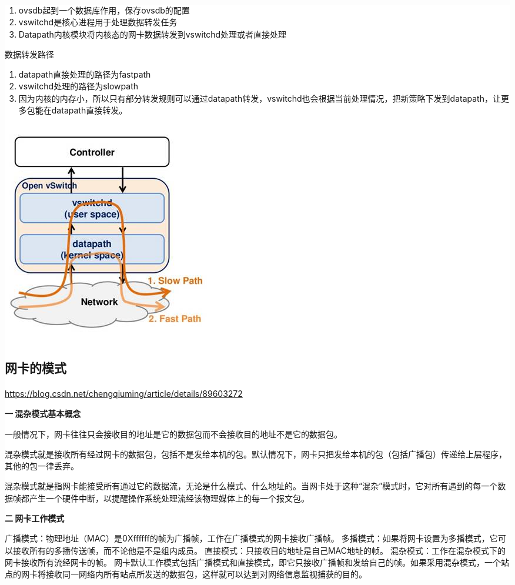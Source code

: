 



1. ovsdb起到一个数据库作用，保存ovsdb的配置
2. vswitchd是核心进程用于处理数据转发任务
3. Datapath内核模块将内核态的网卡数据转发到vswitchd处理或者直接处理



数据转发路径

1. datapath直接处理的路径为fastpath
2. vswitchd处理的路径为slowpath
3. 因为内核的内存小，所以只有部分转发规则可以通过datapath转发，vswitchd也会根据当前处理情况，把新策略下发到datapath，让更多包能在datapath直接转发。

![img](/linux/.assert/网卡/80f2c5c8637db24269abaa8ecfd767f3.jpeg)



## 网卡的模式

https://blog.csdn.net/chengqiuming/article/details/89603272

**一 混杂模式基本概念**

一般情况下，网卡往往只会接收目的地址是它的数据包而不会接收目的地址不是它的数据包。

混杂模式就是接收所有经过网卡的数据包，包括不是发给本机的包。默认情况下，网卡只把发给本机的包（包括广播包）传递给上层程序，其他的包一律丢弃。

混杂模式就是指网卡能接受所有通过它的数据流，无论是什么模式、什么地址的。当网卡处于这种“混杂”模式时，它对所有遇到的每一个数据帧都产生一个硬件中断，以提醒操作系统处理流经该物理媒体上的每一个报文包。

**二 网卡工作模式**

广播模式：物理地址（MAC）是0Xffffff的帧为广播帧，工作在广播模式的网卡接收广播帧。
多播模式：如果将网卡设置为多播模式，它可以接收所有的多播传送帧，而不论他是不是组内成员。
直接模式：只接收目的地址是自己MAC地址的帧。
混杂模式：工作在混杂模式下的网卡接收所有流经网卡的帧。
网卡默认工作模式包括广播模式和直接模式，即它只接收广播帧和发给自己的帧。如果采用混杂模式，一个站点的网卡将接收同一网络内所有站点所发送的数据包，这样就可以达到对网络信息监视捕获的目的。
